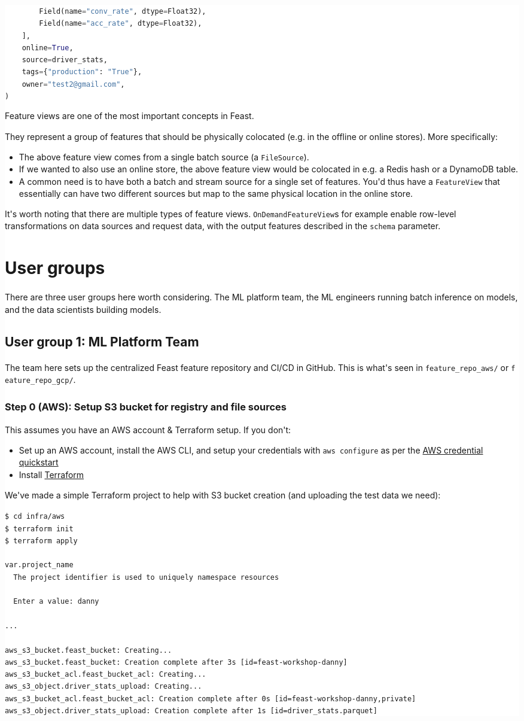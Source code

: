 ```python
        Field(name="conv_rate", dtype=Float32),
        Field(name="acc_rate", dtype=Float32),
    ],
    online=True,
    source=driver_stats,
    tags={"production": "True"},
    owner="test2@gmail.com",
)
```

Feature views are one of the most important concepts in Feast.

They represent a group of features that should be physically colocated (e.g. in the offline or online stores). More specifically:
- The above feature view comes from a single batch source (a `FileSource`). 
- If we wanted to also use an online store, the above feature view would be colocated in e.g. a Redis hash or a DynamoDB table. 
- A common need is to have both a batch and stream source for a single set of features. You'd thus have a `FeatureView` that essentially can have two different sources but map to the same physical location in the online store.

It's worth noting that there are multiple types of feature views. `OnDemandFeatureView`s for example enable row-level transformations on data sources and request data, with the output features described in the `schema` parameter.

# User groups
There are three user groups here worth considering. The ML platform team, the ML engineers running batch inference on models, and the data scientists building models. 

## User group 1: ML Platform Team
The team here sets up the centralized Feast feature repository and CI/CD in GitHub. This is what's seen in `feature_repo_aws/` or `feature_repo_gcp/`.

### Step 0 (AWS): Setup S3 bucket for registry and file sources
This assumes you have an AWS account & Terraform setup. If you don't:
- Set up an AWS account, install the AWS CLI, and setup your credentials with `aws configure` as per the [AWS credential quickstart](https://docs.aws.amazon.com/cli/latest/userguide/cli-configure-quickstart.html#cli-configure-quickstart-creds)
- Install [Terraform](https://learn.hashicorp.com/tutorials/terraform/install-cli#install-terraform)

We've made a simple Terraform project to help with S3 bucket creation (and uploading the test data we need):
```console
$ cd infra/aws
$ terraform init
$ terraform apply

var.project_name
  The project identifier is used to uniquely namespace resources

  Enter a value: danny

...

aws_s3_bucket.feast_bucket: Creating...
aws_s3_bucket.feast_bucket: Creation complete after 3s [id=feast-workshop-danny]
aws_s3_bucket_acl.feast_bucket_acl: Creating...
aws_s3_object.driver_stats_upload: Creating...
aws_s3_bucket_acl.feast_bucket_acl: Creation complete after 0s [id=feast-workshop-danny,private]
aws_s3_object.driver_stats_upload: Creation complete after 1s [id=driver_stats.parquet]

```